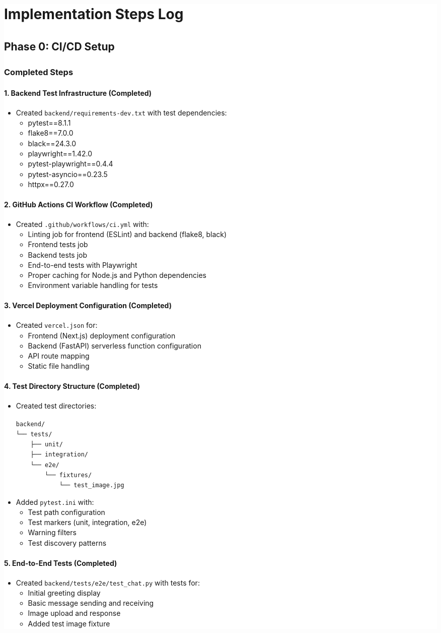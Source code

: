 # Implementation Steps Log

## Phase 0: CI/CD Setup

### Completed Steps

#### 1. Backend Test Infrastructure (Completed)
- Created `backend/requirements-dev.txt` with test dependencies:
  - pytest==8.1.1
  - flake8==7.0.0
  - black==24.3.0
  - playwright==1.42.0
  - pytest-playwright==0.4.4
  - pytest-asyncio==0.23.5
  - httpx==0.27.0

#### 2. GitHub Actions CI Workflow (Completed)
- Created `.github/workflows/ci.yml` with:
  - Linting job for frontend (ESLint) and backend (flake8, black)
  - Frontend tests job
  - Backend tests job
  - End-to-end tests with Playwright
  - Proper caching for Node.js and Python dependencies
  - Environment variable handling for tests

#### 3. Vercel Deployment Configuration (Completed)
- Created `vercel.json` for:
  - Frontend (Next.js) deployment configuration
  - Backend (FastAPI) serverless function configuration
  - API route mapping
  - Static file handling

#### 4. Test Directory Structure (Completed)
- Created test directories:
  ```
  backend/
  └── tests/
      ├── unit/
      ├── integration/
      └── e2e/
          └── fixtures/
              └── test_image.jpg
  ```
- Added `pytest.ini` with:
  - Test path configuration
  - Test markers (unit, integration, e2e)
  - Warning filters
  - Test discovery patterns

#### 5. End-to-End Tests (Completed)
- Created `backend/tests/e2e/test_chat.py` with tests for:
  - Initial greeting display
  - Basic message sending and receiving
  - Image upload and response
  - Added test image fixture
